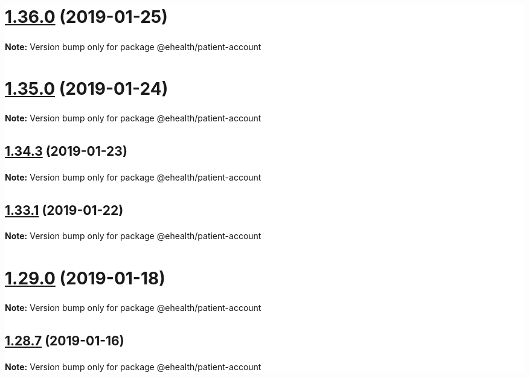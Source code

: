 


<a name="1.36.0"></a>
# [1.36.0](https://github.com/edenlabllc/ehealth.web/compare/v1.35.6...v1.36.0) (2019-01-25)

**Note:** Version bump only for package @ehealth/patient-account





<a name="1.35.0"></a>
# [1.35.0](https://github.com/edenlabllc/ehealth.web/compare/v1.34.5...v1.35.0) (2019-01-24)

**Note:** Version bump only for package @ehealth/patient-account





<a name="1.34.3"></a>
## [1.34.3](https://github.com/edenlabllc/ehealth.web/compare/v1.34.2...v1.34.3) (2019-01-23)

**Note:** Version bump only for package @ehealth/patient-account





<a name="1.33.1"></a>
## [1.33.1](https://github.com/edenlabllc/ehealth.web/compare/v1.33.0...v1.33.1) (2019-01-22)

**Note:** Version bump only for package @ehealth/patient-account





<a name="1.29.0"></a>
# [1.29.0](https://github.com/edenlabllc/ehealth.web/compare/v1.28.10...v1.29.0) (2019-01-18)

**Note:** Version bump only for package @ehealth/patient-account





<a name="1.28.7"></a>
## [1.28.7](https://github.com/edenlabllc/ehealth.web/compare/v1.28.6...v1.28.7) (2019-01-16)

**Note:** Version bump only for package @ehealth/patient-account
